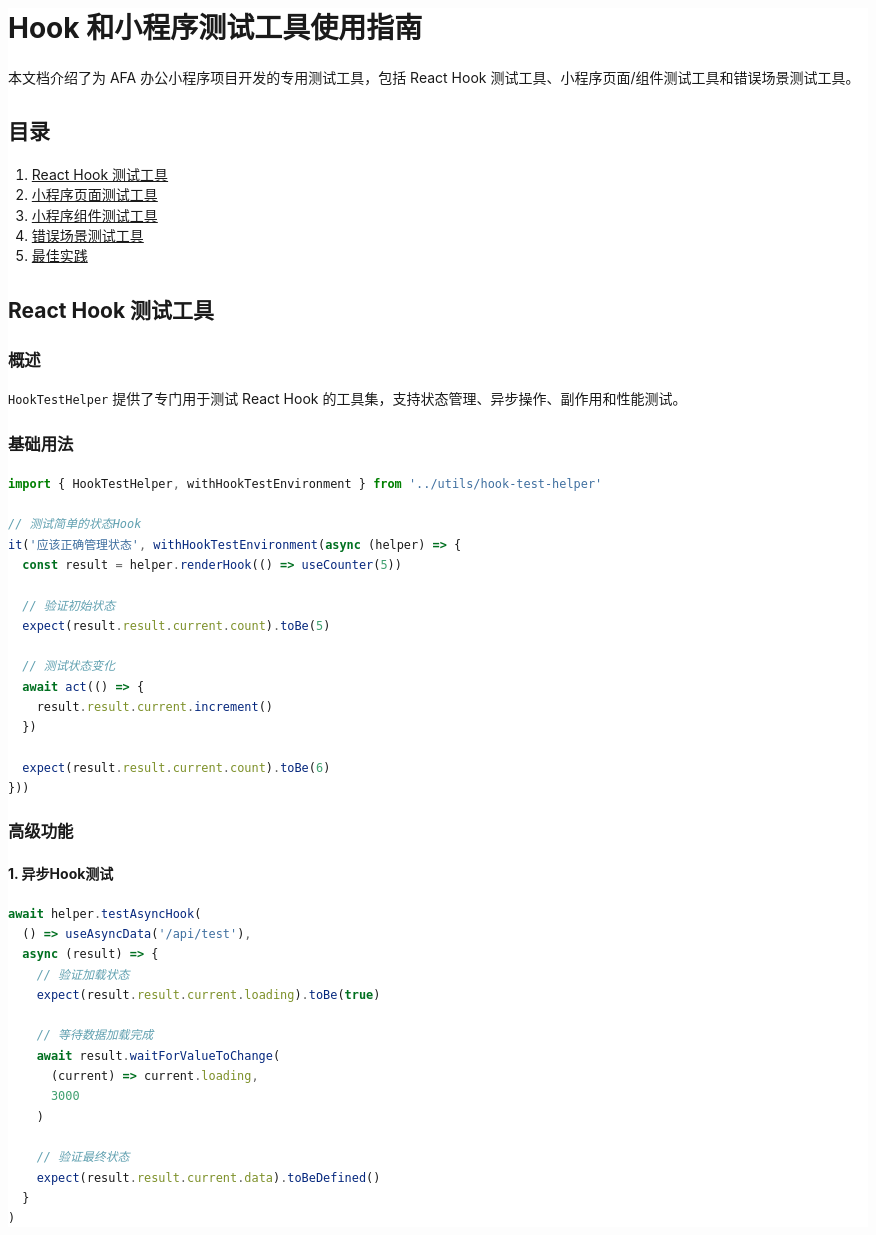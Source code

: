 # Hook 和小程序测试工具使用指南

本文档介绍了为 AFA 办公小程序项目开发的专用测试工具，包括 React Hook 测试工具、小程序页面/组件测试工具和错误场景测试工具。

## 目录

1. [React Hook 测试工具](#react-hook-测试工具)
2. [小程序页面测试工具](#小程序页面测试工具)
3. [小程序组件测试工具](#小程序组件测试工具)
4. [错误场景测试工具](#错误场景测试工具)
5. [最佳实践](#最佳实践)

## React Hook 测试工具

### 概述

`HookTestHelper` 提供了专门用于测试 React Hook 的工具集，支持状态管理、异步操作、副作用和性能测试。

### 基础用法

```typescript
import { HookTestHelper, withHookTestEnvironment } from '../utils/hook-test-helper'

// 测试简单的状态Hook
it('应该正确管理状态', withHookTestEnvironment(async (helper) => {
  const result = helper.renderHook(() => useCounter(5))
  
  // 验证初始状态
  expect(result.result.current.count).toBe(5)
  
  // 测试状态变化
  await act(() => {
    result.result.current.increment()
  })
  
  expect(result.result.current.count).toBe(6)
}))
```

### 高级功能

#### 1. 异步Hook测试

```typescript
await helper.testAsyncHook(
  () => useAsyncData('/api/test'),
  async (result) => {
    // 验证加载状态
    expect(result.result.current.loading).toBe(true)
    
    // 等待数据加载完成
    await result.waitForValueToChange(
      (current) => current.loading,
      3000
    )
    
    // 验证最终状态
    expect(result.result.current.data).toBeDefined()
  }
)
```
